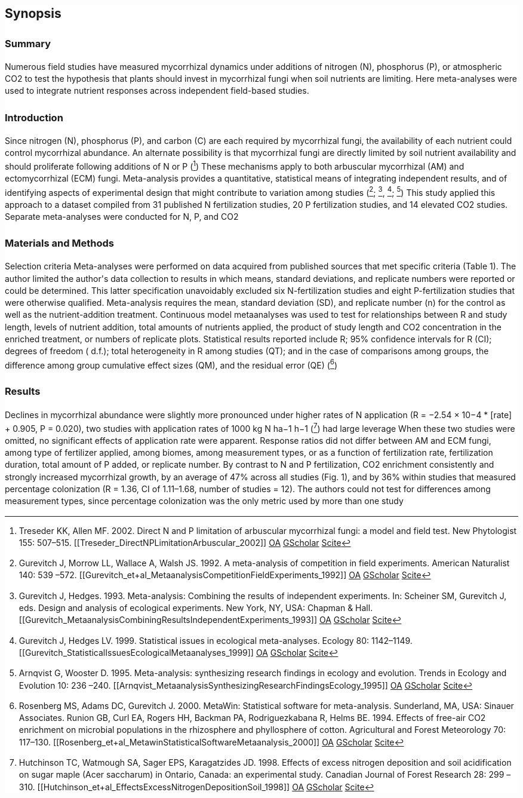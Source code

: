 ## Synopsis

### Summary
Numerous field studies have measured mycorrhizal dynamics under additions of nitrogen (N), phosphorus (P), or atmospheric CO2 to test the hypothesis that plants should invest in mycorrhizal fungi when soil nutrients are limiting. Here meta-analyses were used to integrate nutrient responses across independent field-based studies.

### Introduction
Since nitrogen (N), phosphorus (P), and carbon (C) are each required by mycorrhizal fungi, the availability of each nutrient could control mycorrhizal abundance.
An alternate possibility is that mycorrhizal fungi are directly limited by soil nutrient availability and should proliferate following additions of N or P ([^Treseder_2002_a])
These mechanisms apply to both arbuscular mycorrhizal (AM) and ectomycorrhizal (ECM) fungi.
Meta-analysis provides a quantitative, statistical means of integrating independent results, and of identifying aspects of experimental design that might contribute to variation among studies ([^Gurevitch_et+al_1992_a]; [^Gurevitch_1993_a], [^Gurevitch_1999_a]; [^Arnqvist_1995_a])
This study applied this approach to a dataset compiled from 31 published N fertilization studies, 20 P fertilization studies, and 14 elevated CO2 studies.
Separate meta-analyses were conducted for N, P, and CO2

### Materials and Methods
Selection criteria Meta-analyses were performed on data acquired from published sources that met specific criteria (Table 1).
The author limited the author's data collection to results in which means, standard deviations, and replicate numbers were reported or could be determined.
This latter specification unavoidably excluded six N-fertilization studies and eight P-fertilization studies that were otherwise qualified.
Meta-analysis requires the mean, standard deviation (SD), and replicate number (n) for the control as well as the nutrient-addition treatment.
Continuous model metaanalyses was used to test for relationships between R and study length, levels of nutrient addition, total amounts of nutrients applied, the product of study length and CO2 concentration in the enriched treatment, or numbers of replicate plots.
Statistical results reported include R; 95% confidence intervals for R (CI); degrees of freedom ( d.f.); total heterogeneity in R among studies (QT); and in the case of comparisons among groups, the difference among group cumulative effect sizes (QM), and the residual error (QE) ([^Rosenberg_et+al_2000_a]</a>)

### Results
Declines in mycorrhizal abundance were slightly more pronounced under higher rates of N application (R = −2.54 × 10−4 * [rate] + 0.905, P = 0.020), two studies with application rates of 1000 kg N ha−1 h−1 ([^Hutchinson_et+al_1998_a]) had large leverage
When these two studies were omitted, no significant effects of application rate were apparent.
Response ratios did not differ between AM and ECM fungi, among type of fertilizer applied, among biomes, among measurement types, or as a function of fertilization rate, fertilization duration, total amount of P added, or replicate number.
By contrast to N and P fertilization, CO2 enrichment consistently and strongly increased mycorrhizal growth, by an average of 47% across all studies (Fig. 1), and by 36% within studies that measured percentage colonization (R = 1.36, CI of 1.11–1.68, number of studies = 12).
The authors could not test for differences among measurement types, since percentage colonization was the only metric used by more than one study


[^Allen_2001_a]: Allen MF. 2001. Modeling arbuscular mycorrhizal infection: is % infection an appropriate variable? Mycorrhiza 10: 255–258. [[Allen_ModelingArbuscularMycorrhizalInfection_2001]] [OA](https://api.scholarcy.com/oa_version?query=Allen%2C%20M.F.%20Modeling%20arbuscular%20mycorrhizal%20infection%3A%20is%20%25%20infection%20an%20appropriate%20variable%3F%202001) [GScholar](https://scholar.google.co.uk/scholar?q=Allen%2C%20M.F.%20Modeling%20arbuscular%20mycorrhizal%20infection%3A%20is%20%25%20infection%20an%20appropriate%20variable%3F%202001) [Scite](https://api.scholarcy.com/scite_url?query=Allen%2C%20M.F.%20Modeling%20arbuscular%20mycorrhizal%20infection%3A%20is%20%25%20infection%20an%20appropriate%20variable%3F%202001)
[^Anderson_1992_a]: Anderson RC, Liberta AE. 1992. Influence of supplemental inorganic nutrients on growth, survivorship, and mycorrhizal relationships of Schizachyrium scoparium (Poaceae) grown in fumigated and unfumigated soil. American Journal of Botany 79: 406–414. [[Anderson_InfluenceSupplementalInorganicNutrientsGrowth_1992]] [OA](https://api.scholarcy.com/oa_version?query=Anderson%2C%20R.C.%20Liberta%2C%20A.E.%20Influence%20of%20supplemental%20inorganic%20nutrients%20on%20growth%2C%20survivorship%2C%20and%20mycorrhizal%20relationships%20of%20Schizachyrium%20scoparium%20%28Poaceae%29%20grown%20in%20fumigated%20and%20unfumigated%20soil%201992) [GScholar](https://scholar.google.co.uk/scholar?q=Anderson%2C%20R.C.%20Liberta%2C%20A.E.%20Influence%20of%20supplemental%20inorganic%20nutrients%20on%20growth%2C%20survivorship%2C%20and%20mycorrhizal%20relationships%20of%20Schizachyrium%20scoparium%20%28Poaceae%29%20grown%20in%20fumigated%20and%20unfumigated%20soil%201992) [Scite](https://api.scholarcy.com/scite_url?query=Anderson%2C%20R.C.%20Liberta%2C%20A.E.%20Influence%20of%20supplemental%20inorganic%20nutrients%20on%20growth%2C%20survivorship%2C%20and%20mycorrhizal%20relationships%20of%20Schizachyrium%20scoparium%20%28Poaceae%29%20grown%20in%20fumigated%20and%20unfumigated%20soil%201992)
[^Arnqvist_1995_a]: Arnqvist G, Wooster D. 1995. Meta-analysis: synthesizing research findings in ecology and evolution. Trends in Ecology and Evolution 10: 236 –240. [[Arnqvist_MetaanalysisSynthesizingResearchFindingsEcology_1995]] [OA](https://api.scholarcy.com/oa_version?query=Arnqvist%2C%20G.%20Wooster%2C%20D.%20Meta-analysis%3A%20synthesizing%20research%20findings%20in%20ecology%20and%20evolution%201995) [GScholar](https://scholar.google.co.uk/scholar?q=Arnqvist%2C%20G.%20Wooster%2C%20D.%20Meta-analysis%3A%20synthesizing%20research%20findings%20in%20ecology%20and%20evolution%201995) [Scite](https://api.scholarcy.com/scite_url?query=Arnqvist%2C%20G.%20Wooster%2C%20D.%20Meta-analysis%3A%20synthesizing%20research%20findings%20in%20ecology%20and%20evolution%201995)
[^Baum_2000_a]: Baum C, Makeschin F. 2000. Effects of nitrogen and phosphorus fertilization on mycorrhizal formation of two poplar clones (Populus trichocarpa and P. tremula × tremuloides). Journal of Plant Nutrition and Soil Science 163: 491–497. [[Baum_EffectsNitrogenPhosphorusFertilizationMycorrhizal_2000]] [OA](https://api.scholarcy.com/oa_version?query=Baum%2C%20C.%20Makeschin%2C%20F.%20Effects%20of%20nitrogen%20and%20phosphorus%20fertilization%20on%20mycorrhizal%20formation%20of%20two%20poplar%20clones%20%28Populus%20trichocarpa%20and%20P.%20tremula%20%C3%97%20tremuloides%29%202000) [GScholar](https://scholar.google.co.uk/scholar?q=Baum%2C%20C.%20Makeschin%2C%20F.%20Effects%20of%20nitrogen%20and%20phosphorus%20fertilization%20on%20mycorrhizal%20formation%20of%20two%20poplar%20clones%20%28Populus%20trichocarpa%20and%20P.%20tremula%20%C3%97%20tremuloides%29%202000) [Scite](https://api.scholarcy.com/scite_url?query=Baum%2C%20C.%20Makeschin%2C%20F.%20Effects%20of%20nitrogen%20and%20phosphorus%20fertilization%20on%20mycorrhizal%20formation%20of%20two%20poplar%20clones%20%28Populus%20trichocarpa%20and%20P.%20tremula%20%C3%97%20tremuloides%29%202000)
[^Baum_et+al_2002_a]: Baum C, Weih M, Verwijst T, Makeschin F. 2002. The effects of nitrogen fertilization and soil properties on mycorrhizal formation of Salix viminalis. Forest Ecology and Management 160: 35–43. [[Baum_et+al_EffectsNitrogenFertilizationSoilProperties_2002]] [OA](https://api.scholarcy.com/oa_version?query=Baum%2C%20C.%20Weih%2C%20M.%20Verwijst%2C%20T.%20Makeschin%2C%20F.%20The%20effects%20of%20nitrogen%20fertilization%20and%20soil%20properties%20on%20mycorrhizal%20formation%20of%20Salix%20viminalis%202002) [GScholar](https://scholar.google.co.uk/scholar?q=Baum%2C%20C.%20Weih%2C%20M.%20Verwijst%2C%20T.%20Makeschin%2C%20F.%20The%20effects%20of%20nitrogen%20fertilization%20and%20soil%20properties%20on%20mycorrhizal%20formation%20of%20Salix%20viminalis%202002) [Scite](https://api.scholarcy.com/scite_url?query=Baum%2C%20C.%20Weih%2C%20M.%20Verwijst%2C%20T.%20Makeschin%2C%20F.%20The%20effects%20of%20nitrogen%20fertilization%20and%20soil%20properties%20on%20mycorrhizal%20formation%20of%20Salix%20viminalis%202002)
[^Bazzaz_1990_a]: Bazzaz FA. 1990. The response of natural ecosystems to the rising global CO2 levels. Annual Review of Ecology and Systematics 21: 167–196. [[Bazzaz_ResponseNaturalEcosystemsRisingGlobal_1990]] [OA](https://api.scholarcy.com/oa_version?query=Bazzaz%2C%20F.A.%20The%20response%20of%20natural%20ecosystems%20to%20the%20rising%20global%20CO2%20levels%201990) [GScholar](https://scholar.google.co.uk/scholar?q=Bazzaz%2C%20F.A.%20The%20response%20of%20natural%20ecosystems%20to%20the%20rising%20global%20CO2%20levels%201990) [Scite](https://api.scholarcy.com/scite_url?query=Bazzaz%2C%20F.A.%20The%20response%20of%20natural%20ecosystems%20to%20the%20rising%20global%20CO2%20levels%201990)
[^Bentivenga_1992_a]: Bentivenga SP, Hetrick BAD. 1992. The effect of prairie management practices on mycorrhizal symbiosis. Mycologia 84: 522–527. [[Bentivenga_EffectPrairieManagementPracticesMycorrhizal_1992]] [OA](https://api.scholarcy.com/oa_version?query=Bentivenga%2C%20S.P.%20Hetrick%2C%20B.A.D.%20The%20effect%20of%20prairie%20management%20practices%20on%20mycorrhizal%20symbiosis%201992) [GScholar](https://scholar.google.co.uk/scholar?q=Bentivenga%2C%20S.P.%20Hetrick%2C%20B.A.D.%20The%20effect%20of%20prairie%20management%20practices%20on%20mycorrhizal%20symbiosis%201992) [Scite](https://api.scholarcy.com/scite_url?query=Bentivenga%2C%20S.P.%20Hetrick%2C%20B.A.D.%20The%20effect%20of%20prairie%20management%20practices%20on%20mycorrhizal%20symbiosis%201992)
[^Cornwell_et+al_2001_a]: Cornwell WK, Bedford BL, Chapin CT. 2001. Occurrence of arbuscular mycorrhizal fungi in a phosphorus-poor wetland and mycorrhizal response to phosphorus fertilization. American Journal of Botany 88: 1824 –1829. [[Cornwell_et+al_OccurrenceArbuscularMycorrhizalFungiPhosphoruspoor_2001]] [OA](https://api.scholarcy.com/oa_version?query=Cornwell%2C%20W.K.%20Bedford%2C%20B.L.%20Chapin%2C%20C.T.%20Occurrence%20of%20arbuscular%20mycorrhizal%20fungi%20in%20a%20phosphorus-poor%20wetland%20and%20mycorrhizal%20response%20to%20phosphorus%20fertilization%202001) [GScholar](https://scholar.google.co.uk/scholar?q=Cornwell%2C%20W.K.%20Bedford%2C%20B.L.%20Chapin%2C%20C.T.%20Occurrence%20of%20arbuscular%20mycorrhizal%20fungi%20in%20a%20phosphorus-poor%20wetland%20and%20mycorrhizal%20response%20to%20phosphorus%20fertilization%202001) [Scite](https://api.scholarcy.com/scite_url?query=Cornwell%2C%20W.K.%20Bedford%2C%20B.L.%20Chapin%2C%20C.T.%20Occurrence%20of%20arbuscular%20mycorrhizal%20fungi%20in%20a%20phosphorus-poor%20wetland%20and%20mycorrhizal%20response%20to%20phosphorus%20fertilization%202001)
[^Egerton-Warburton_2000_a]: Egerton-Warburton LM, Allen EB. 2000. Shifts in arbuscular mycorrhizal communities along an anthropogenic nitrogen deposition gradient. Ecological Applications 10: 484–496. [[Egerton-Warburton_ShiftsArbuscularMycorrhizalCommunitiesAlong_2000]] [OA](https://api.scholarcy.com/oa_version?query=Egerton-Warburton%2C%20L.M.%20Allen%2C%20E.B.%20Shifts%20in%20arbuscular%20mycorrhizal%20communities%20along%20an%20anthropogenic%20nitrogen%20deposition%20gradient%202000) [GScholar](https://scholar.google.co.uk/scholar?q=Egerton-Warburton%2C%20L.M.%20Allen%2C%20E.B.%20Shifts%20in%20arbuscular%20mycorrhizal%20communities%20along%20an%20anthropogenic%20nitrogen%20deposition%20gradient%202000) [Scite](https://api.scholarcy.com/scite_url?query=Egerton-Warburton%2C%20L.M.%20Allen%2C%20E.B.%20Shifts%20in%20arbuscular%20mycorrhizal%20communities%20along%20an%20anthropogenic%20nitrogen%20deposition%20gradient%202000)
[^Ellis_et+al_1992_a]: Ellis JR, Roder W, Mason SC. 1992. Grain sorghum soybean rotation and fertilization influence on vesicular-arbuscular mycorrhizal fungi. Soil Science Society of America Journal 56: 789–794. [[Ellis_et+al_GrainSorghumSoybeanRotationFertilization_1992]] [OA](https://api.scholarcy.com/oa_version?query=Ellis%2C%20JR%2C%20Roder%20W%2C%20Mason%20S.C.%20Grain%20sorghum%20soybean%20rotation%20and%20fertilization%20influence%20on%20vesicular-arbuscular%20mycorrhizal%20fungi%201992) [GScholar](https://scholar.google.co.uk/scholar?q=Ellis%2C%20JR%2C%20Roder%20W%2C%20Mason%20S.C.%20Grain%20sorghum%20soybean%20rotation%20and%20fertilization%20influence%20on%20vesicular-arbuscular%20mycorrhizal%20fungi%201992) [Scite](https://api.scholarcy.com/scite_url?query=Ellis%2C%20JR%2C%20Roder%20W%2C%20Mason%20S.C.%20Grain%20sorghum%20soybean%20rotation%20and%20fertilization%20influence%20on%20vesicular-arbuscular%20mycorrhizal%20fungi%201992)
[^Finzi_et+al_2002_a]: Finzi AC, DeLucia EH, Hamilton JG, Richter DD, Schlesinger WH. 2002. The nitrogen budget of a pine forest under free air CO2 enrichment. Oecologia 132: 567–578. [[Finzi_et+al_NitrogenBudgetPineForestUnder_2002]] [OA](https://api.scholarcy.com/oa_version?query=Finzi%2C%20A.C.%20DeLucia%2C%20E.H.%20Hamilton%2C%20J.G.%20Richter%2C%20D.D.%20The%20nitrogen%20budget%20of%20a%20pine%20forest%20under%20free%20air%20CO2%20enrichment%202002) [GScholar](https://scholar.google.co.uk/scholar?q=Finzi%2C%20A.C.%20DeLucia%2C%20E.H.%20Hamilton%2C%20J.G.%20Richter%2C%20D.D.%20The%20nitrogen%20budget%20of%20a%20pine%20forest%20under%20free%20air%20CO2%20enrichment%202002) [Scite](https://api.scholarcy.com/scite_url?query=Finzi%2C%20A.C.%20DeLucia%2C%20E.H.%20Hamilton%2C%20J.G.%20Richter%2C%20D.D.%20The%20nitrogen%20budget%20of%20a%20pine%20forest%20under%20free%20air%20CO2%20enrichment%202002)
[^Fransson_et+al_2001_a]: Fransson PMA, Taylor AFS, Finlay RD. 2001. Elevated atmospheric CO2 alters root symbiont community structure in forest trees. New Phytologist 152: 431–442. [[Fransson_et+al_ElevatedAtmosphericCo2AltersRoot_2001]] [OA](https://api.scholarcy.com/oa_version?query=Fransson%2C%20P.M.A.%20Taylor%2C%20A.F.S.%20Finlay%2C%20R.D.%20Elevated%20atmospheric%20CO2%20alters%20root%20symbiont%20community%20structure%20in%20forest%20trees%202001) [GScholar](https://scholar.google.co.uk/scholar?q=Fransson%2C%20P.M.A.%20Taylor%2C%20A.F.S.%20Finlay%2C%20R.D.%20Elevated%20atmospheric%20CO2%20alters%20root%20symbiont%20community%20structure%20in%20forest%20trees%202001) [Scite](https://api.scholarcy.com/scite_url?query=Fransson%2C%20P.M.A.%20Taylor%2C%20A.F.S.%20Finlay%2C%20R.D.%20Elevated%20atmospheric%20CO2%20alters%20root%20symbiont%20community%20structure%20in%20forest%20trees%202001)
[^Gavito_1998_a]: Gavito ME, Miller MH. 1998. Changes in mycorrhiza development in maize induced by crop management practices. Plant and Soil 198: 185– 192. [[Gavito_ChangesMycorrhizaDevelopmentMaizeInduced_1998]] [OA](https://scholar.google.co.uk/scholar?q=Gavito%2C%20M.E.%20Miller%2C%20M.H.%20Changes%20in%20mycorrhiza%20development%20in%20maize%20induced%20by%20crop%20management%20practices.%20Plant%20and%20Soil%20198%3A%20185%E2%80%93%20192%201998) [GScholar](https://scholar.google.co.uk/scholar?q=Gavito%2C%20M.E.%20Miller%2C%20M.H.%20Changes%20in%20mycorrhiza%20development%20in%20maize%20induced%20by%20crop%20management%20practices.%20Plant%20and%20Soil%20198%3A%20185%E2%80%93%20192%201998) 
[^Grogan_2000_a]: Grogan P, Chapin FS. 2000. Nitrogen limitation of production in a Californian annual grassland: The contribution of arbuscular mycorrhizae. Biogeochemistry 49: 37–51. [[Grogan_NitrogenLimitationProductionCalifornianAnnual_2000]] [OA](https://api.scholarcy.com/oa_version?query=Grogan%2C%20P.%20Chapin%2C%20F.S.%20Nitrogen%20limitation%20of%20production%20in%20a%20Californian%20annual%20grassland%3A%20The%20contribution%20of%20arbuscular%20mycorrhizae%202000) [GScholar](https://scholar.google.co.uk/scholar?q=Grogan%2C%20P.%20Chapin%2C%20F.S.%20Nitrogen%20limitation%20of%20production%20in%20a%20Californian%20annual%20grassland%3A%20The%20contribution%20of%20arbuscular%20mycorrhizae%202000) [Scite](https://api.scholarcy.com/scite_url?query=Grogan%2C%20P.%20Chapin%2C%20F.S.%20Nitrogen%20limitation%20of%20production%20in%20a%20Californian%20annual%20grassland%3A%20The%20contribution%20of%20arbuscular%20mycorrhizae%202000)
[^Gurevitch_1999_a]: Gurevitch J, Hedges LV. 1999. Statistical issues in ecological meta-analyses. Ecology 80: 1142–1149. [[Gurevitch_StatisticalIssuesEcologicalMetaanalyses_1999]] [OA](https://api.scholarcy.com/oa_version?query=Gurevitch%2C%20J.%20Hedges%2C%20L.V.%20Statistical%20issues%20in%20ecological%20meta-analyses%201999) [GScholar](https://scholar.google.co.uk/scholar?q=Gurevitch%2C%20J.%20Hedges%2C%20L.V.%20Statistical%20issues%20in%20ecological%20meta-analyses%201999) [Scite](https://api.scholarcy.com/scite_url?query=Gurevitch%2C%20J.%20Hedges%2C%20L.V.%20Statistical%20issues%20in%20ecological%20meta-analyses%201999)
[^Gurevitch_1993_a]: Gurevitch J, Hedges. 1993. Meta-analysis: Combining the results of independent experiments. In: Scheiner SM, Gurevitch J, eds. Design and analysis of ecological experiments. New York, NY, USA: Chapman & Hall. [[Gurevitch_MetaanalysisCombiningResultsIndependentExperiments_1993]] [OA](https://api.scholarcy.com/oa_version?query=Gurevitch%2C%20J.%20Hedges%20Meta-analysis%3A%20Combining%20the%20results%20of%20independent%20experiments%201993) [GScholar](https://scholar.google.co.uk/scholar?q=Gurevitch%2C%20J.%20Hedges%20Meta-analysis%3A%20Combining%20the%20results%20of%20independent%20experiments%201993) [Scite](https://api.scholarcy.com/scite_url?query=Gurevitch%2C%20J.%20Hedges%20Meta-analysis%3A%20Combining%20the%20results%20of%20independent%20experiments%201993)
[^Gurevitch_et+al_1992_a]: Gurevitch J, Morrow LL, Wallace A, Walsh JS. 1992. A meta-analysis of competition in field experiments. American Naturalist 140: 539 –572. [[Gurevitch_et+al_MetaanalysisCompetitionFieldExperiments_1992]] [OA](https://api.scholarcy.com/oa_version?query=Gurevitch%2C%20J.%20Morrow%2C%20L.L.%20Wallace%2C%20A.%20Walsh%2C%20J.S.%20A%20meta-analysis%20of%20competition%20in%20field%20experiments%201992) [GScholar](https://scholar.google.co.uk/scholar?q=Gurevitch%2C%20J.%20Morrow%2C%20L.L.%20Wallace%2C%20A.%20Walsh%2C%20J.S.%20A%20meta-analysis%20of%20competition%20in%20field%20experiments%201992) [Scite](https://api.scholarcy.com/scite_url?query=Gurevitch%2C%20J.%20Morrow%2C%20L.L.%20Wallace%2C%20A.%20Walsh%2C%20J.S.%20A%20meta-analysis%20of%20competition%20in%20field%20experiments%201992)
[^Hagerberg_et+al_2003_a]: Hagerberg D, Thelin G, Wallander H. 2003. The production of ectomycorrhizal mycelium in forests: Relation between forest nutrient status and local mineral sources. Plant and Soil 252: 279–290. [[Hagerberg_et+al_ProductionEctomycorrhizalMyceliumForestsRelation_2003]] [OA](https://scholar.google.co.uk/scholar?q=Hagerberg%2C%20D.%20Thelin%2C%20G.%20Wallander%2C%20H.%20The%20production%20of%20ectomycorrhizal%20mycelium%20in%20forests%3A%20Relation%20between%20forest%20nutrient%20status%20and%20local%20mineral%20sources.%20Plant%20and%20Soil%20252%202003) [GScholar](https://scholar.google.co.uk/scholar?q=Hagerberg%2C%20D.%20Thelin%2C%20G.%20Wallander%2C%20H.%20The%20production%20of%20ectomycorrhizal%20mycelium%20in%20forests%3A%20Relation%20between%20forest%20nutrient%20status%20and%20local%20mineral%20sources.%20Plant%20and%20Soil%20252%202003) 
[^Hedges_et+al_1999_a]: Hedges LV, Gurevitch J, Curtis PS. 1999. The meta-analysis of response ratios in experimental ecology. Ecology 80: 1150–1156. [[Hedges_et+al_MetaanalysisResponseRatiosExperimentalEcology_1999]] [OA](https://api.scholarcy.com/oa_version?query=Hedges%2C%20L.V.%20Gurevitch%2C%20J.%20Curtis%2C%20P.S.%20The%20meta-analysis%20of%20response%20ratios%20in%20experimental%20ecology%201999) [GScholar](https://scholar.google.co.uk/scholar?q=Hedges%2C%20L.V.%20Gurevitch%2C%20J.%20Curtis%2C%20P.S.%20The%20meta-analysis%20of%20response%20ratios%20in%20experimental%20ecology%201999) [Scite](https://api.scholarcy.com/scite_url?query=Hedges%2C%20L.V.%20Gurevitch%2C%20J.%20Curtis%2C%20P.S.%20The%20meta-analysis%20of%20response%20ratios%20in%20experimental%20ecology%201999)
[^Hicks_1987_a]: Hicks PM, Loynachan TE. 1987. Phosphorus fertilization reduces vesicular arbuscular mycorrhizal infection and changes nodule occupancy of field grown soybean. Agronomy Journal 79: 841– 844. [[Hicks_PhosphorusFertilizationReducesVesicularArbuscular_1987]] [OA](https://api.scholarcy.com/oa_version?query=Hicks%2C%20P.M.%20Loynachan%2C%20T.E.%20Phosphorus%20fertilization%20reduces%20vesicular%20arbuscular%20mycorrhizal%20infection%20and%20changes%20nodule%20occupancy%20of%20field%20grown%20soybean%201987) [GScholar](https://scholar.google.co.uk/scholar?q=Hicks%2C%20P.M.%20Loynachan%2C%20T.E.%20Phosphorus%20fertilization%20reduces%20vesicular%20arbuscular%20mycorrhizal%20infection%20and%20changes%20nodule%20occupancy%20of%20field%20grown%20soybean%201987) [Scite](https://api.scholarcy.com/scite_url?query=Hicks%2C%20P.M.%20Loynachan%2C%20T.E.%20Phosphorus%20fertilization%20reduces%20vesicular%20arbuscular%20mycorrhizal%20infection%20and%20changes%20nodule%20occupancy%20of%20field%20grown%20soybean%201987)
[^Hutchinson_et+al_1998_a]: Hutchinson TC, Watmough SA, Sager EPS, Karagatzides JD. 1998. Effects of excess nitrogen deposition and soil acidification on sugar maple (Acer saccharum) in Ontario, Canada: an experimental study. Canadian Journal of Forest Research 28: 299 –310. [[Hutchinson_et+al_EffectsExcessNitrogenDepositionSoil_1998]] [OA](https://api.scholarcy.com/oa_version?query=Hutchinson%2C%20T.C.%20Watmough%2C%20S.A.%20Sager%2C%20E.P.S.%20Karagatzides%2C%20J.D.%20Effects%20of%20excess%20nitrogen%20deposition%20and%20soil%20acidification%20on%20sugar%20maple%20%28Acer%20saccharum%29%20in%20Ontario%2C%20Canada%3A%20an%20experimental%20study%201998) [GScholar](https://scholar.google.co.uk/scholar?q=Hutchinson%2C%20T.C.%20Watmough%2C%20S.A.%20Sager%2C%20E.P.S.%20Karagatzides%2C%20J.D.%20Effects%20of%20excess%20nitrogen%20deposition%20and%20soil%20acidification%20on%20sugar%20maple%20%28Acer%20saccharum%29%20in%20Ontario%2C%20Canada%3A%20an%20experimental%20study%201998) [Scite](https://api.scholarcy.com/scite_url?query=Hutchinson%2C%20T.C.%20Watmough%2C%20S.A.%20Sager%2C%20E.P.S.%20Karagatzides%2C%20J.D.%20Effects%20of%20excess%20nitrogen%20deposition%20and%20soil%20acidification%20on%20sugar%20maple%20%28Acer%20saccharum%29%20in%20Ontario%2C%20Canada%3A%20an%20experimental%20study%201998)
[^Jackson_et+al_1990_a]: Jackson RB, Manwaring JH, Caldwell MM. 1990. Rapid physiological adjustment of roots to localized soil enrichment. Nature 344: 58–60. [[Jackson_et+al_RapidPhysiologicalAdjustmentRootsLocalized_1990]] [OA](https://api.scholarcy.com/oa_version?query=Jackson%2C%20R.B.%20Manwaring%2C%20J.H.%20Caldwell%2C%20M.M.%20Rapid%20physiological%20adjustment%20of%20roots%20to%20localized%20soil%20enrichment%201990) [GScholar](https://scholar.google.co.uk/scholar?q=Jackson%2C%20R.B.%20Manwaring%2C%20J.H.%20Caldwell%2C%20M.M.%20Rapid%20physiological%20adjustment%20of%20roots%20to%20localized%20soil%20enrichment%201990) [Scite](https://api.scholarcy.com/scite_url?query=Jackson%2C%20R.B.%20Manwaring%2C%20J.H.%20Caldwell%2C%20M.M.%20Rapid%20physiological%20adjustment%20of%20roots%20to%20localized%20soil%20enrichment%201990)
[^Johnson_et+al_2003_a]: Johnson NC, Rowland DL, Corkidi L, Egerton-Warburton LM, Allen EB. 2003. Nitrogen enrichment alters mycorrhizal allocation at five mesic to semiarid grasslands. Ecology 84: 1895–1908. [[Johnson_et+al_NitrogenEnrichmentAltersMycorrhizalAllocation_2003]] [OA](https://api.scholarcy.com/oa_version?query=Johnson%2C%20N.C.%20Rowland%2C%20D.L.%20Corkidi%2C%20L.%20Egerton-Warburton%2C%20L.M.%20Nitrogen%20enrichment%20alters%20mycorrhizal%20allocation%20at%20five%20mesic%20to%20semiarid%20grasslands%202003) [GScholar](https://scholar.google.co.uk/scholar?q=Johnson%2C%20N.C.%20Rowland%2C%20D.L.%20Corkidi%2C%20L.%20Egerton-Warburton%2C%20L.M.%20Nitrogen%20enrichment%20alters%20mycorrhizal%20allocation%20at%20five%20mesic%20to%20semiarid%20grasslands%202003) [Scite](https://api.scholarcy.com/scite_url?query=Johnson%2C%20N.C.%20Rowland%2C%20D.L.%20Corkidi%2C%20L.%20Egerton-Warburton%2C%20L.M.%20Nitrogen%20enrichment%20alters%20mycorrhizal%20allocation%20at%20five%20mesic%20to%20semiarid%20grasslands%202003)
[^Kahiluoto_et+al_2001_a]: Kahiluoto H, Ketoja E, Vestberg M, Saarela I. 2001. Promotion of AM utilization through reduced P fertilization 2. Field studies. Plant and Soil 231: 65–79. [[Kahiluoto_et+al_PromotionAmUtilizationThroughReduced_2001]] [OA](https://scholar.google.co.uk/scholar?q=Kahiluoto%2C%20H.%20Ketoja%2C%20E.%20Vestberg%2C%20M.%20Saarela%2C%20I.%20Promotion%20of%20AM%20utilization%20through%20reduced%20P%20fertilization%202.%20Field%20studies.%20Plant%20and%20Soil%20231%202001) [GScholar](https://scholar.google.co.uk/scholar?q=Kahiluoto%2C%20H.%20Ketoja%2C%20E.%20Vestberg%2C%20M.%20Saarela%2C%20I.%20Promotion%20of%20AM%20utilization%20through%20reduced%20P%20fertilization%202.%20Field%20studies.%20Plant%20and%20Soil%20231%202001) 
[^Karen_1997_a]: Karen O, Nylund JE. 1997. Effects of ammonium sulfate on the community structure and biomass of ectomycorrhizal fungi in a Norway spruce stand in southwestern Sweden. Canadian Journal of Botany 75: 1628 –1642. [[Karen_EffectsAmmoniumSulfateCommunityStructure_1997]] [OA](https://api.scholarcy.com/oa_version?query=Karen%2C%20O.%20Nylund%2C%20J.E.%20Effects%20of%20ammonium%20sulfate%20on%20the%20community%20structure%20and%20biomass%20of%20ectomycorrhizal%20fungi%20in%20a%20Norway%20spruce%20stand%20in%20southwestern%20Sweden%201997) [GScholar](https://scholar.google.co.uk/scholar?q=Karen%2C%20O.%20Nylund%2C%20J.E.%20Effects%20of%20ammonium%20sulfate%20on%20the%20community%20structure%20and%20biomass%20of%20ectomycorrhizal%20fungi%20in%20a%20Norway%20spruce%20stand%20in%20southwestern%20Sweden%201997) [Scite](https://api.scholarcy.com/scite_url?query=Karen%2C%20O.%20Nylund%2C%20J.E.%20Effects%20of%20ammonium%20sulfate%20on%20the%20community%20structure%20and%20biomass%20of%20ectomycorrhizal%20fungi%20in%20a%20Norway%20spruce%20stand%20in%20southwestern%20Sweden%201997)
[^Kasurinen_et+al_1999_a]: Kasurinen A, Helmisaari HS, Holopainen T. 1999. The influence of elevated CO2 and O3 on fine roots and mycorrhizas of naturally growing young Scots pine trees during three exposure years. Global Change Biology 5: 771–780. [[Kasurinen_et+al_InfluenceElevatedCo2O3Fine_1999]] [OA](https://api.scholarcy.com/oa_version?query=Kasurinen%2C%20A.%20Helmisaari%2C%20H.S.%20Holopainen%2C%20T.%20The%20influence%20of%20elevated%20CO2%20and%20O3%20on%20fine%20roots%20and%20mycorrhizas%20of%20naturally%20growing%20young%20Scots%20pine%20trees%20during%20three%20exposure%20years%201999) [GScholar](https://scholar.google.co.uk/scholar?q=Kasurinen%2C%20A.%20Helmisaari%2C%20H.S.%20Holopainen%2C%20T.%20The%20influence%20of%20elevated%20CO2%20and%20O3%20on%20fine%20roots%20and%20mycorrhizas%20of%20naturally%20growing%20young%20Scots%20pine%20trees%20during%20three%20exposure%20years%201999) [Scite](https://api.scholarcy.com/scite_url?query=Kasurinen%2C%20A.%20Helmisaari%2C%20H.S.%20Holopainen%2C%20T.%20The%20influence%20of%20elevated%20CO2%20and%20O3%20on%20fine%20roots%20and%20mycorrhizas%20of%20naturally%20growing%20young%20Scots%20pine%20trees%20during%20three%20exposure%20years%201999)
[^Langley_et+al_2003_a]: Langley JA, Dijkstra P, Drake BG, Hungate BA. 2003. Ectomycorrhizal colonization, biomass, and production in a regenerating scrub oak forest in response to elevated CO2. Ecosystems 6: 424 – 430. [[Langley_et+al_EctomycorrhizalColonizationBiomassProductionRegenerating_2003]] [OA](https://api.scholarcy.com/oa_version?query=Langley%2C%20J.A.%20Dijkstra%2C%20P.%20Drake%2C%20B.G.%20Hungate%2C%20B.A.%20Ectomycorrhizal%20colonization%2C%20biomass%2C%20and%20production%20in%20a%20regenerating%20scrub%20oak%20forest%20in%20response%20to%20elevated%20CO2%202003) [GScholar](https://scholar.google.co.uk/scholar?q=Langley%2C%20J.A.%20Dijkstra%2C%20P.%20Drake%2C%20B.G.%20Hungate%2C%20B.A.%20Ectomycorrhizal%20colonization%2C%20biomass%2C%20and%20production%20in%20a%20regenerating%20scrub%20oak%20forest%20in%20response%20to%20elevated%20CO2%202003) [Scite](https://api.scholarcy.com/scite_url?query=Langley%2C%20J.A.%20Dijkstra%2C%20P.%20Drake%2C%20B.G.%20Hungate%2C%20B.A.%20Ectomycorrhizal%20colonization%2C%20biomass%2C%20and%20production%20in%20a%20regenerating%20scrub%20oak%20forest%20in%20response%20to%20elevated%20CO2%202003)
[^Lansing_2003_a]: Lansing JL. 2003. Comparing arbuscular and ectomycorrhizal fungal communities in seven North American forests and their response to nitrogen fertilization. PhD Thesis. University of California, Davis, CA, USA. [[Lansing_ComparingArbuscularEctomycorrhizalFungalCommunities_2003]] [OA](https://scholar.google.co.uk/scholar?q=Lansing%2C%20J.L.%20Comparing%20arbuscular%20and%20ectomycorrhizal%20fungal%20communities%20in%20seven%20North%20American%20forests%20and%20their%20response%20to%20nitrogen%20fertilization%202003) [GScholar](https://scholar.google.co.uk/scholar?q=Lansing%2C%20J.L.%20Comparing%20arbuscular%20and%20ectomycorrhizal%20fungal%20communities%20in%20seven%20North%20American%20forests%20and%20their%20response%20to%20nitrogen%20fertilization%202003) 
[^Lukac_et+al_2003_a]: Lukac M, Calfapietra C, Godbold DL. 2003. [[Lukac_et+al__2003]] [OA](https://scholar.google.co.uk/scholar?q=Lukac%20M%20Calfapietra%20C%20Godbold%20DL%202003) [GScholar](https://scholar.google.co.uk/scholar?q=Lukac%20M%20Calfapietra%20C%20Godbold%20DL%202003) 
[^Martensson_1994_a]: Martensson AM, Carlgren K. 1994. Impact of phosphorus fertilization on VAM diaspores in two Swedish long-term field experiments. Agriculture Ecosystems and Environment 47: 327–334. [[Martensson_ImpactPhosphorusFertilizationVamDiaspores_1994]] [OA](https://api.scholarcy.com/oa_version?query=Martensson%2C%20A.M.%20Carlgren%2C%20K.%20Impact%20of%20phosphorus%20fertilization%20on%20VAM%20diaspores%20in%20two%20Swedish%20long-term%20field%20experiments%201994) [GScholar](https://scholar.google.co.uk/scholar?q=Martensson%2C%20A.M.%20Carlgren%2C%20K.%20Impact%20of%20phosphorus%20fertilization%20on%20VAM%20diaspores%20in%20two%20Swedish%20long-term%20field%20experiments%201994) [Scite](https://api.scholarcy.com/scite_url?query=Martensson%2C%20A.M.%20Carlgren%2C%20K.%20Impact%20of%20phosphorus%20fertilization%20on%20VAM%20diaspores%20in%20two%20Swedish%20long-term%20field%20experiments%201994)
[^Mosse_1971_a]: Mosse B, Phillips JM. 1971. The influence of phosphate and other nutrients on the development of vesicular-arbuscular mycorrhiza in culture. Journal of General Microbiology 1971: 157–166. [[Mosse_InfluencePhosphateOtherNutrientsDevelopment_1971]] [OA](https://api.scholarcy.com/oa_version?query=Mosse%2C%20B.%20Phillips%2C%20J.M.%20The%20influence%20of%20phosphate%20and%20other%20nutrients%20on%20the%20development%20of%20vesicular-arbuscular%20mycorrhiza%20in%20culture%201971) [GScholar](https://scholar.google.co.uk/scholar?q=Mosse%2C%20B.%20Phillips%2C%20J.M.%20The%20influence%20of%20phosphate%20and%20other%20nutrients%20on%20the%20development%20of%20vesicular-arbuscular%20mycorrhiza%20in%20culture%201971) [Scite](https://api.scholarcy.com/scite_url?query=Mosse%2C%20B.%20Phillips%2C%20J.M.%20The%20influence%20of%20phosphate%20and%20other%20nutrients%20on%20the%20development%20of%20vesicular-arbuscular%20mycorrhiza%20in%20culture%201971)
[^Oren_et+al_2001_a]: Oren R, Ellsworth DS, Johnsen KH, Phillips N, Ewers BE, Maier C, Schafer KVR, McCarthy H, Hendrey G, McNulty SG, Katul GG. 2001. Soil fertility limits carbon sequestration by forest ecosystems in a CO2enriched atmosphere. Nature 411: 469 – 472. [[Oren_et+al_SoilFertilityLimitsCarbonSequestration_2001]] [OA](https://api.scholarcy.com/oa_version?query=Oren%2C%20R.%20Ellsworth%2C%20D.S.%20Johnsen%2C%20K.H.%20Phillips%2C%20N.%20Soil%20fertility%20limits%20carbon%20sequestration%20by%20forest%20ecosystems%20in%20a%20CO2enriched%20atmosphere%202001) [GScholar](https://scholar.google.co.uk/scholar?q=Oren%2C%20R.%20Ellsworth%2C%20D.S.%20Johnsen%2C%20K.H.%20Phillips%2C%20N.%20Soil%20fertility%20limits%20carbon%20sequestration%20by%20forest%20ecosystems%20in%20a%20CO2enriched%20atmosphere%202001) [Scite](https://api.scholarcy.com/scite_url?query=Oren%2C%20R.%20Ellsworth%2C%20D.S.%20Johnsen%2C%20K.H.%20Phillips%2C%20N.%20Soil%20fertility%20limits%20carbon%20sequestration%20by%20forest%20ecosystems%20in%20a%20CO2enriched%20atmosphere%202001)
[^Ostertag_2001_a]: Ostertag R. 2001. Effects of nitrogen and phosphorus availability on fine-root dynamics in Hawaiian montane forests. Ecology 82: 485–499. [[Ostertag_EffectsNitrogenPhosphorusAvailabilityFineroot_2001]] [OA](https://api.scholarcy.com/oa_version?query=Ostertag%2C%20R.%20Effects%20of%20nitrogen%20and%20phosphorus%20availability%20on%20fine-root%20dynamics%20in%20Hawaiian%20montane%20forests%202001) [GScholar](https://scholar.google.co.uk/scholar?q=Ostertag%2C%20R.%20Effects%20of%20nitrogen%20and%20phosphorus%20availability%20on%20fine-root%20dynamics%20in%20Hawaiian%20montane%20forests%202001) [Scite](https://api.scholarcy.com/scite_url?query=Ostertag%2C%20R.%20Effects%20of%20nitrogen%20and%20phosphorus%20availability%20on%20fine-root%20dynamics%20in%20Hawaiian%20montane%20forests%202001)
[^Pampolina_et+al_2002_a]: Pampolina NM, Dell B, Malajczuk N. 2002. Dynamics of ectomycorrhizal fungi in an Eucalyptus globulus plantation: effect of phosphorus fertilization. Forest Ecology and Management 158: 291–304. [[Pampolina_et+al_DynamicsEctomycorrhizalFungiEucalyptusGlobulus_2002]] [OA](https://api.scholarcy.com/oa_version?query=Pampolina%2C%20N.M.%20Dell%2C%20B.%20Malajczuk%2C%20N.%20Dynamics%20of%20ectomycorrhizal%20fungi%20in%20an%20Eucalyptus%20globulus%20plantation%3A%20effect%20of%20phosphorus%20fertilization%202002) [GScholar](https://scholar.google.co.uk/scholar?q=Pampolina%2C%20N.M.%20Dell%2C%20B.%20Malajczuk%2C%20N.%20Dynamics%20of%20ectomycorrhizal%20fungi%20in%20an%20Eucalyptus%20globulus%20plantation%3A%20effect%20of%20phosphorus%20fertilization%202002) [Scite](https://api.scholarcy.com/scite_url?query=Pampolina%2C%20N.M.%20Dell%2C%20B.%20Malajczuk%2C%20N.%20Dynamics%20of%20ectomycorrhizal%20fungi%20in%20an%20Eucalyptus%20globulus%20plantation%3A%20effect%20of%20phosphorus%20fertilization%202002)
[^Pellet_1993_a]: Pellet D, El-Sharkawy MA. 1993. Cassava varietal response to phosphorus fertilization. [[Pellet_CassavaVarietalResponsePhosphorusFertilization_1993]] [OA](https://scholar.google.co.uk/scholar?q=Pellet%2C%20D.%20El-Sharkawy%2C%20M.A.%20Cassava%20varietal%20response%20to%20phosphorus%20fertilization%201993) [GScholar](https://scholar.google.co.uk/scholar?q=Pellet%2C%20D.%20El-Sharkawy%2C%20M.A.%20Cassava%20varietal%20response%20to%20phosphorus%20fertilization%201993) 
[^2]: Phosphorus uptake and use efficiency. Field Crops Research 35: 13–20. [[Phosphorus_PhosphorusUptakeEfficiency_0000]] [OA](https://api.scholarcy.com/oa_version?query=Phosphorus%20uptake%20and%20use%20efficiency%20Field%20Crops%20Research%2035%201320) [GScholar](https://scholar.google.co.uk/scholar?q=Phosphorus%20uptake%20and%20use%20efficiency%20Field%20Crops%20Research%2035%201320) [Scite](https://api.scholarcy.com/scite_url?query=Phosphorus%20uptake%20and%20use%20efficiency%20Field%20Crops%20Research%2035%201320)
[^Poorter_1993_a]: Poorter H. 1993. Interspecific variation in the growth response of plants to an elevated ambient CO2 concentration. Vegetatio 104: 77–97. [[Poorter_InterspecificVariationGrowthResponsePlants_1993]] [OA](https://api.scholarcy.com/oa_version?query=Poorter%2C%20H.%20Interspecific%20variation%20in%20the%20growth%20response%20of%20plants%20to%20an%20elevated%20ambient%20CO2%20concentration%201993) [GScholar](https://scholar.google.co.uk/scholar?q=Poorter%2C%20H.%20Interspecific%20variation%20in%20the%20growth%20response%20of%20plants%20to%20an%20elevated%20ambient%20CO2%20concentration%201993) [Scite](https://api.scholarcy.com/scite_url?query=Poorter%2C%20H.%20Interspecific%20variation%20in%20the%20growth%20response%20of%20plants%20to%20an%20elevated%20ambient%20CO2%20concentration%201993)
[^Preble_1998_a]: Preble E. 1998. Grab It! In. Raleigh, NC, USA: DataTrend Software, Inc. Read DJ. 1991. Mycorrhizas in ecosystems – Nature’s response to the ‘Law of the minimum’ In: Hawksworth DL, eds. Frontiers in mycology. Regensburg, Gemerany: CAB International, 101–130. [[Preble_GrabIt_1998]] [OA](https://api.scholarcy.com/oa_version?query=Preble%2C%20E.%20Grab%20It%21%201998) [GScholar](https://scholar.google.co.uk/scholar?q=Preble%2C%20E.%20Grab%20It%21%201998) [Scite](https://api.scholarcy.com/scite_url?query=Preble%2C%20E.%20Grab%20It%21%201998)
[^Redeker_et+al_2004_a]: Redeker KR, Treseder KK, Allen MF. 2004. Ectomycorrhizal fungi: A new source of atmospheric methyl halides? Global Change Biology (In press.) Rey A, Barton CVM, Jarvis PG. 1997. Belowground responses to increased atmospheric CO2 concentrations in birch (Betula pendula Roth.). In: Mohren GMJ, Kramer K, Sabate S, eds. Impacts of global change on tree physiology and forest ecosystems. Proceedings of the international conference on impacts of global change on tree physiology and forest ecosystems, held 26 –29 November 1996, Wageningen, The Netherlands. Dordrecht, The Netherlands: Kluwer Academic Publishers, 207–212. [[Redeker_et+al_EctomycorrhizalFungiSourceAtmosphericMethyl_2004]] [OA](https://api.scholarcy.com/oa_version?query=Redeker%2C%20K.R.%20Treseder%2C%20K.K.%20Allen%2C%20M.F.%20Ectomycorrhizal%20fungi%3A%20A%20new%20source%20of%20atmospheric%20methyl%20halides%3F%20Global%20Change%20Biology%20%28In%20press.%29%20Rey%202004-11) [GScholar](https://scholar.google.co.uk/scholar?q=Redeker%2C%20K.R.%20Treseder%2C%20K.K.%20Allen%2C%20M.F.%20Ectomycorrhizal%20fungi%3A%20A%20new%20source%20of%20atmospheric%20methyl%20halides%3F%20Global%20Change%20Biology%20%28In%20press.%29%20Rey%202004-11) [Scite](https://api.scholarcy.com/scite_url?query=Redeker%2C%20K.R.%20Treseder%2C%20K.K.%20Allen%2C%20M.F.%20Ectomycorrhizal%20fungi%3A%20A%20new%20source%20of%20atmospheric%20methyl%20halides%3F%20Global%20Change%20Biology%20%28In%20press.%29%20Rey%202004-11)
[^Rillig_et+al_1999_a]: Rillig MC, Field CB, Allen MF. 1999a. Soil biota responses to long-term atmospheric CO2 enrichment in two California annual grasslands. Oecologia (Berlin) 119: 572–577. [[Rillig_et+al_SoilBiotaResponsesLongtermAtmospheric_1999]] [OA](https://api.scholarcy.com/oa_version?query=Rillig%2C%20M.C.%20Field%2C%20C.B.%20Allen%2C%20M.F.%20Soil%20biota%20responses%20to%20long-term%20atmospheric%20CO2%20enrichment%20in%20two%20California%20annual%20grasslands%201999) [GScholar](https://scholar.google.co.uk/scholar?q=Rillig%2C%20M.C.%20Field%2C%20C.B.%20Allen%2C%20M.F.%20Soil%20biota%20responses%20to%20long-term%20atmospheric%20CO2%20enrichment%20in%20two%20California%20annual%20grasslands%201999) [Scite](https://api.scholarcy.com/scite_url?query=Rillig%2C%20M.C.%20Field%2C%20C.B.%20Allen%2C%20M.F.%20Soil%20biota%20responses%20to%20long-term%20atmospheric%20CO2%20enrichment%20in%20two%20California%20annual%20grasslands%201999)
[^Rillig_et+al_2000_a]: Rillig MC, Hernandez GY, Newton PCD. 2000. Arbuscular mycorrhizae respond to elevated atmospheric CO2 after long-term exposure: evidence from a CO2 spring in New Zealand supports the resource balance model. Ecology Letters 3: 475–478. [[Rillig_et+al_ArbuscularMycorrhizaeRespondElevatedAtmospheric_2000]] [OA](https://api.scholarcy.com/oa_version?query=Rillig%2C%20M.C.%20Hernandez%2C%20G.Y.%20Newton%2C%20P.C.D.%20Arbuscular%20mycorrhizae%20respond%20to%20elevated%20atmospheric%20CO2%20after%20long-term%20exposure%3A%20evidence%20from%20a%20CO2%20spring%20in%20New%20Zealand%20supports%20the%20resource%20balance%20model%202000) [GScholar](https://scholar.google.co.uk/scholar?q=Rillig%2C%20M.C.%20Hernandez%2C%20G.Y.%20Newton%2C%20P.C.D.%20Arbuscular%20mycorrhizae%20respond%20to%20elevated%20atmospheric%20CO2%20after%20long-term%20exposure%3A%20evidence%20from%20a%20CO2%20spring%20in%20New%20Zealand%20supports%20the%20resource%20balance%20model%202000) [Scite](https://api.scholarcy.com/scite_url?query=Rillig%2C%20M.C.%20Hernandez%2C%20G.Y.%20Newton%2C%20P.C.D.%20Arbuscular%20mycorrhizae%20respond%20to%20elevated%20atmospheric%20CO2%20after%20long-term%20exposure%3A%20evidence%20from%20a%20CO2%20spring%20in%20New%20Zealand%20supports%20the%20resource%20balance%20model%202000)
[^Rillig_et+al_1999_b]: Rillig MC, Wright SF, Allen MF, Field CB. 1999b. Long-term CO2 elevation affects soil structure of natural ecosystems. Nature 400: 628. [[Rillig_et+al_LongtermCo2ElevationAffectsSoil_1999]] [OA](https://api.scholarcy.com/oa_version?query=Rillig%2C%20M.C.%20Wright%2C%20S.F.%20Allen%2C%20M.F.%20Field%2C%20C.B.%20Long-term%20CO2%20elevation%20affects%20soil%20structure%20of%20natural%20ecosystems%201999) [GScholar](https://scholar.google.co.uk/scholar?q=Rillig%2C%20M.C.%20Wright%2C%20S.F.%20Allen%2C%20M.F.%20Field%2C%20C.B.%20Long-term%20CO2%20elevation%20affects%20soil%20structure%20of%20natural%20ecosystems%201999) [Scite](https://api.scholarcy.com/scite_url?query=Rillig%2C%20M.C.%20Wright%2C%20S.F.%20Allen%2C%20M.F.%20Field%2C%20C.B.%20Long-term%20CO2%20elevation%20affects%20soil%20structure%20of%20natural%20ecosystems%201999)
[^Rillig_et+al_2001_a]: Rillig MC, Wright SF, Kimball BA, Pinter PJ, Wall GW, Ottman MJ, Leavitt SW. 2001. Elevated carbon dioxide and irrigation effects on water stable aggregates in a Sorghum field: a possible role for arbuscular mycorrhizal fungi. Global Change Biology 7: 333–337. [[Rillig_et+al_ElevatedCarbonDioxideIrrigationEffects_2001]] [OA](https://api.scholarcy.com/oa_version?query=Rillig%2C%20M.C.%20Wright%2C%20S.F.%20Kimball%2C%20B.A.%20Pinter%2C%20P.J.%20Elevated%20carbon%20dioxide%20and%20irrigation%20effects%20on%20water%20stable%20aggregates%20in%20a%20Sorghum%20field%3A%20a%20possible%20role%20for%20arbuscular%20mycorrhizal%20fungi%202001) [GScholar](https://scholar.google.co.uk/scholar?q=Rillig%2C%20M.C.%20Wright%2C%20S.F.%20Kimball%2C%20B.A.%20Pinter%2C%20P.J.%20Elevated%20carbon%20dioxide%20and%20irrigation%20effects%20on%20water%20stable%20aggregates%20in%20a%20Sorghum%20field%3A%20a%20possible%20role%20for%20arbuscular%20mycorrhizal%20fungi%202001) [Scite](https://api.scholarcy.com/scite_url?query=Rillig%2C%20M.C.%20Wright%2C%20S.F.%20Kimball%2C%20B.A.%20Pinter%2C%20P.J.%20Elevated%20carbon%20dioxide%20and%20irrigation%20effects%20on%20water%20stable%20aggregates%20in%20a%20Sorghum%20field%3A%20a%20possible%20role%20for%20arbuscular%20mycorrhizal%20fungi%202001)
[^Rogers_et+al_1992_a]: Rogers HH, Prior SA, O’Neill EG. 1992. Cotton roots and rhizosphere responses to free-air CO2 enrichment. Critical Reviews of Plant Science 11: 251–263. [[Rogers_et+al_CottonRootsRhizosphereResponsesFree_1992]] [OA](https://api.scholarcy.com/oa_version?query=Rogers%2C%20H.H.%20Prior%2C%20S.A.%20O%E2%80%99Neill%2C%20E.G.%20Cotton%20roots%20and%20rhizosphere%20responses%20to%20free-air%20CO2%20enrichment%201992) [GScholar](https://scholar.google.co.uk/scholar?q=Rogers%2C%20H.H.%20Prior%2C%20S.A.%20O%E2%80%99Neill%2C%20E.G.%20Cotton%20roots%20and%20rhizosphere%20responses%20to%20free-air%20CO2%20enrichment%201992) [Scite](https://api.scholarcy.com/scite_url?query=Rogers%2C%20H.H.%20Prior%2C%20S.A.%20O%E2%80%99Neill%2C%20E.G.%20Cotton%20roots%20and%20rhizosphere%20responses%20to%20free-air%20CO2%20enrichment%201992)
[^Rogers_et+al_1994_a]: Rogers HH, Runion GB, Krupa SV. 1994. Plant responses to atmospheric CO2 enrichment with emphasis on roots and the rhizosphere. Environmental Pollution 83: 155–189. [[Rogers_et+al_PlantResponsesAtmosphericCo2Enrichment_1994]] [OA](https://api.scholarcy.com/oa_version?query=Rogers%2C%20H.H.%20Runion%2C%20G.B.%20Krupa%2C%20S.V.%20Plant%20responses%20to%20atmospheric%20CO2%20enrichment%20with%20emphasis%20on%20roots%20and%20the%20rhizosphere%201994) [GScholar](https://scholar.google.co.uk/scholar?q=Rogers%2C%20H.H.%20Runion%2C%20G.B.%20Krupa%2C%20S.V.%20Plant%20responses%20to%20atmospheric%20CO2%20enrichment%20with%20emphasis%20on%20roots%20and%20the%20rhizosphere%201994) [Scite](https://api.scholarcy.com/scite_url?query=Rogers%2C%20H.H.%20Runion%2C%20G.B.%20Krupa%2C%20S.V.%20Plant%20responses%20to%20atmospheric%20CO2%20enrichment%20with%20emphasis%20on%20roots%20and%20the%20rhizosphere%201994)
[^Rosenberg_et+al_2000_a]: Rosenberg MS, Adams DC, Gurevitch J. 2000. MetaWin: Statistical software for meta-analysis. Sunderland, MA, USA: Sinauer Associates. Runion GB, Curl EA, Rogers HH, Backman PA, Rodriguezkabana R, Helms BE. 1994. Effects of free-air CO2 enrichment on microbial populations in the rhizosphere and phyllosphere of cotton. Agricultural and Forest Meteorology 70: 117–130. [[Rosenberg_et+al_MetawinStatisticalSoftwareMetaanalysis_2000]] [OA](https://api.scholarcy.com/oa_version?query=Rosenberg%2C%20M.S.%20Adams%2C%20D.C.%20Gurevitch%2C%20J.%20MetaWin%3A%20Statistical%20software%20for%20meta-analysis%202000) [GScholar](https://scholar.google.co.uk/scholar?q=Rosenberg%2C%20M.S.%20Adams%2C%20D.C.%20Gurevitch%2C%20J.%20MetaWin%3A%20Statistical%20software%20for%20meta-analysis%202000) [Scite](https://api.scholarcy.com/scite_url?query=Rosenberg%2C%20M.S.%20Adams%2C%20D.C.%20Gurevitch%2C%20J.%20MetaWin%3A%20Statistical%20software%20for%20meta-analysis%202000)
[^Sanginga_et+al_1996_a]: Sanginga N, Okogun JA, Akobundu IO, Kang BT. 1996. Phosphorus requirement and nodulation of herbaceous and shrub legumes in low P soils of a Guinean savanna in Nigeria. Applied Soil Ecology 3: 247–255. [[Sanginga_et+al_PhosphorusRequirementNodulationHerbaceousShrub_1996]] [OA](https://api.scholarcy.com/oa_version?query=Sanginga%2C%20N.%20Okogun%2C%20J.A.%20Akobundu%2C%20I.O.%20Kang%2C%20B.T.%20Phosphorus%20requirement%20and%20nodulation%20of%20herbaceous%20and%20shrub%20legumes%20in%20low%20P%20soils%20of%20a%20Guinean%20savanna%20in%20Nigeria%201996) [GScholar](https://scholar.google.co.uk/scholar?q=Sanginga%2C%20N.%20Okogun%2C%20J.A.%20Akobundu%2C%20I.O.%20Kang%2C%20B.T.%20Phosphorus%20requirement%20and%20nodulation%20of%20herbaceous%20and%20shrub%20legumes%20in%20low%20P%20soils%20of%20a%20Guinean%20savanna%20in%20Nigeria%201996) [Scite](https://api.scholarcy.com/scite_url?query=Sanginga%2C%20N.%20Okogun%2C%20J.A.%20Akobundu%2C%20I.O.%20Kang%2C%20B.T.%20Phosphorus%20requirement%20and%20nodulation%20of%20herbaceous%20and%20shrub%20legumes%20in%20low%20P%20soils%20of%20a%20Guinean%20savanna%20in%20Nigeria%201996)
[^Schlesinger_2001_a]: Schlesinger WH, Lichter J. 2001. Limited carbon storage in soil and litter of experimental forest plots under increased atmospheric CO2. Nature 411: 466–469. [[Schlesinger_LimitedCarbonStorageSoilLitter_2001]] [OA](https://api.scholarcy.com/oa_version?query=Schlesinger%2C%20W.H.%20Lichter%2C%20J.%20Limited%20carbon%20storage%20in%20soil%20and%20litter%20of%20experimental%20forest%20plots%20under%20increased%20atmospheric%20CO2%202001) [GScholar](https://scholar.google.co.uk/scholar?q=Schlesinger%2C%20W.H.%20Lichter%2C%20J.%20Limited%20carbon%20storage%20in%20soil%20and%20litter%20of%20experimental%20forest%20plots%20under%20increased%20atmospheric%20CO2%202001) [Scite](https://api.scholarcy.com/scite_url?query=Schlesinger%2C%20W.H.%20Lichter%2C%20J.%20Limited%20carbon%20storage%20in%20soil%20and%20litter%20of%20experimental%20forest%20plots%20under%20increased%20atmospheric%20CO2%202001)
[^Smith_1997_a]: Smith SE, Read DJ. 1997. Mycorrhizal symbiosis, 2nd edn. San Diego, CA, USA: Academic Press. Staddon PL, Fitter AH. 1998. Does elevated atmospheric carbon dioxide affect arbuscular mycorrhizas? Trends in Ecology and Evolution 13: 455–458. [[Smith_MycorrhizalSymbiosis_1997]] [OA](https://api.scholarcy.com/oa_version?query=Smith%2C%20S.E.%20Read%2C%20D.J.%20Mycorrhizal%20symbiosis%201997) [GScholar](https://scholar.google.co.uk/scholar?q=Smith%2C%20S.E.%20Read%2C%20D.J.%20Mycorrhizal%20symbiosis%201997) [Scite](https://api.scholarcy.com/scite_url?query=Smith%2C%20S.E.%20Read%2C%20D.J.%20Mycorrhizal%20symbiosis%201997)
[^Termorshuizen_1993_a]: Termorshuizen AJ. 1993. The influence of nitrogen fertilizers on ectomycorrhizas and their fungal carpophores in young stands of Pinus sylvestris. Forest Ecology and Management 57: 179–189. [[Termorshuizen_InfluenceNitrogenFertilizersEctomycorrhizasTheir_1993]] [OA](https://api.scholarcy.com/oa_version?query=Termorshuizen%2C%20A.J.%20The%20influence%20of%20nitrogen%20fertilizers%20on%20ectomycorrhizas%20and%20their%20fungal%20carpophores%20in%20young%20stands%20of%20Pinus%20sylvestris%201993) [GScholar](https://scholar.google.co.uk/scholar?q=Termorshuizen%2C%20A.J.%20The%20influence%20of%20nitrogen%20fertilizers%20on%20ectomycorrhizas%20and%20their%20fungal%20carpophores%20in%20young%20stands%20of%20Pinus%20sylvestris%201993) [Scite](https://api.scholarcy.com/scite_url?query=Termorshuizen%2C%20A.J.%20The%20influence%20of%20nitrogen%20fertilizers%20on%20ectomycorrhizas%20and%20their%20fungal%20carpophores%20in%20young%20stands%20of%20Pinus%20sylvestris%201993)
[^Thomson_et+al_1992_a]: Thomson BD, Robson AD, Abbott LK. 1992. The effect of long term applications of phosphorus fertilizer on populations of vesicular arbuscular www.newphytologist.org © New Phytologist (2004) [[Thomson_et+al_EffectLongTermApplicationsPhosphorus_1992]] [OA](http://www.newphytologist.org)  
[^mycorrhizal_0000_b]: mycorrhizal fungi in pastures. Australian Journal of Agricultural Research 43: 1131–1142. [[mycorrhizal_MycorrhizalFungiPastures_0000]] [OA](https://api.scholarcy.com/oa_version?query=mycorrhizal%20fungi%20in%20pastures%20Australian%20Journal%20of%20Agricultural%20Research%2043%2011311142) [GScholar](https://scholar.google.co.uk/scholar?q=mycorrhizal%20fungi%20in%20pastures%20Australian%20Journal%20of%20Agricultural%20Research%2043%2011311142) [Scite](https://api.scholarcy.com/scite_url?query=mycorrhizal%20fungi%20in%20pastures%20Australian%20Journal%20of%20Agricultural%20Research%2043%2011311142)
[^Treseder_2000_a]: Treseder KK, Allen MF. 2000. Mycorrhizal fungi have a potential role in soil carbon storage under elevated CO2 and nitrogen deposition. New Phytologist 147: 189 –200. [[Treseder_MycorrhizalFungiHavePotentialRole_2000]] [OA](https://api.scholarcy.com/oa_version?query=Treseder%2C%20K.K.%20Allen%2C%20M.F.%20Mycorrhizal%20fungi%20have%20a%20potential%20role%20in%20soil%20carbon%20storage%20under%20elevated%20CO2%20and%20nitrogen%20deposition%202000) [GScholar](https://scholar.google.co.uk/scholar?q=Treseder%2C%20K.K.%20Allen%2C%20M.F.%20Mycorrhizal%20fungi%20have%20a%20potential%20role%20in%20soil%20carbon%20storage%20under%20elevated%20CO2%20and%20nitrogen%20deposition%202000) [Scite](https://api.scholarcy.com/scite_url?query=Treseder%2C%20K.K.%20Allen%2C%20M.F.%20Mycorrhizal%20fungi%20have%20a%20potential%20role%20in%20soil%20carbon%20storage%20under%20elevated%20CO2%20and%20nitrogen%20deposition%202000)
[^Treseder_2002_a]: Treseder KK, Allen MF. 2002. Direct N and P limitation of arbuscular mycorrhizal fungi: a model and field test. New Phytologist 155: 507–515. [[Treseder_DirectNPLimitationArbuscular_2002]] [OA](https://api.scholarcy.com/oa_version?query=Treseder%2C%20K.K.%20Allen%2C%20M.F.%20Direct%20N%20and%20P%20limitation%20of%20arbuscular%20mycorrhizal%20fungi%3A%20a%20model%20and%20field%20test%202002) [GScholar](https://scholar.google.co.uk/scholar?q=Treseder%2C%20K.K.%20Allen%2C%20M.F.%20Direct%20N%20and%20P%20limitation%20of%20arbuscular%20mycorrhizal%20fungi%3A%20a%20model%20and%20field%20test%202002) [Scite](https://api.scholarcy.com/scite_url?query=Treseder%2C%20K.K.%20Allen%2C%20M.F.%20Direct%20N%20and%20P%20limitation%20of%20arbuscular%20mycorrhizal%20fungi%3A%20a%20model%20and%20field%20test%202002)
[^Treseder_2001_a]: Treseder KK, Vitousek PM. 2001. Effects of soil nutrient availability on investment in acquisition of N and P in Hawaiian rain forests. Ecology 82: 946 –954. [[Treseder_EffectsSoilNutrientAvailabilityInvestment_2001]] [OA](https://api.scholarcy.com/oa_version?query=Treseder%2C%20K.K.%20Vitousek%2C%20P.M.%20Effects%20of%20soil%20nutrient%20availability%20on%20investment%20in%20acquisition%20of%20N%20and%20P%20in%20Hawaiian%20rain%20forests%202001) [GScholar](https://scholar.google.co.uk/scholar?q=Treseder%2C%20K.K.%20Vitousek%2C%20P.M.%20Effects%20of%20soil%20nutrient%20availability%20on%20investment%20in%20acquisition%20of%20N%20and%20P%20in%20Hawaiian%20rain%20forests%202001) [Scite](https://api.scholarcy.com/scite_url?query=Treseder%2C%20K.K.%20Vitousek%2C%20P.M.%20Effects%20of%20soil%20nutrient%20availability%20on%20investment%20in%20acquisition%20of%20N%20and%20P%20in%20Hawaiian%20rain%20forests%202001)
[^Vanlauwe_et+al_2000_a]: Vanlauwe B, Nwoke OC, Diels J, Sanginga N, Carsky RJ, Deckers J, Merckx R. 2000. Utilization of rock phosphate by crops on a representative toposequence in the Northern Guinea savanna zone of Nigeria: response by Mucuna pruriens, Lablab purpureus and maize. Soil Biology and Biochemistry 32: 2063–2077. [[Vanlauwe_et+al_UtilizationRockPhosphateCropsRepresentative_2000]] [OA](https://scholar.google.co.uk/scholar?q=Vanlauwe%2C%20B.%20Nwoke%2C%20O.C.%20Diels%2C%20J.%20Sanginga%2C%20N.%20Utilization%20of%20rock%20phosphate%20by%20crops%20on%20a%20representative%20toposequence%20in%20the%20Northern%20Guinea%20savanna%20zone%20of%20Nigeria%3A%20response%20by%20Mucuna%20pruriens%2C%20Lablab%20purpureus%20and%20maize.%20Soil%20Biology%20and%20Biochemistry%2032%202000) [GScholar](https://scholar.google.co.uk/scholar?q=Vanlauwe%2C%20B.%20Nwoke%2C%20O.C.%20Diels%2C%20J.%20Sanginga%2C%20N.%20Utilization%20of%20rock%20phosphate%20by%20crops%20on%20a%20representative%20toposequence%20in%20the%20Northern%20Guinea%20savanna%20zone%20of%20Nigeria%3A%20response%20by%20Mucuna%20pruriens%2C%20Lablab%20purpureus%20and%20maize.%20Soil%20Biology%20and%20Biochemistry%2032%202000) 
[^Vitousek_1994_a]: Vitousek PM. 1994. Beyond global warming: Ecology and global change. Ecology 75: 1861–1876. [[Vitousek_BeyondGlobalWarmingEcologyGlobal_1994]] [OA](https://api.scholarcy.com/oa_version?query=Vitousek%2C%20P.M.%20Beyond%20global%20warming%3A%20Ecology%20and%20global%20change%201994) [GScholar](https://scholar.google.co.uk/scholar?q=Vitousek%2C%20P.M.%20Beyond%20global%20warming%3A%20Ecology%20and%20global%20change%201994) [Scite](https://api.scholarcy.com/scite_url?query=Vitousek%2C%20P.M.%20Beyond%20global%20warming%3A%20Ecology%20and%20global%20change%201994)
[^Papers_2003_a]: Regular papers, Letters, Research reviews, Rapid reports and Methods papers are encouraged. We are committed to rapid processing, from online submission through to publication ‘as-ready’ via OnlineEarly – the 2003 average submission to decision time was just 35 days. Online-only colour is free, and essential print colour costs will be met if necessary. We also provide 25 offprints as well as a PDF for each article. [[Papers_ResearchReviewsRapidReportsMethods_2003]] [OA](https://scholar.google.co.uk/scholar?q=Regular%20papers%20Letters%20Research%20reviews%20Rapid%20reports%20and%20Methods%20papers%20are%20encouraged%20We%20are%20committed%20to%20rapid%20processing%20from%20online%20submission%20through%20to%20publication%20asready%20via%20OnlineEarly%20%20the%202003%20average%20submission%20to%20decision%20time%20was%20just%2035%20days%20Onlineonly%20colour%20is%20free%20and%20essential%20print%20colour%20costs%20will%20be%20met%20if%20necessary%20We%20also%20provide%2025%20offprints%20as%20well%20as%20a%20PDF%20for%20each%20article) [GScholar](https://scholar.google.co.uk/scholar?q=Regular%20papers%20Letters%20Research%20reviews%20Rapid%20reports%20and%20Methods%20papers%20are%20encouraged%20We%20are%20committed%20to%20rapid%20processing%20from%20online%20submission%20through%20to%20publication%20asready%20via%20OnlineEarly%20%20the%202003%20average%20submission%20to%20decision%20time%20was%20just%2035%20days%20Onlineonly%20colour%20is%20free%20and%20essential%20print%20colour%20costs%20will%20be%20met%20if%20necessary%20We%20also%20provide%2025%20offprints%20as%20well%20as%20a%20PDF%20for%20each%20article) 